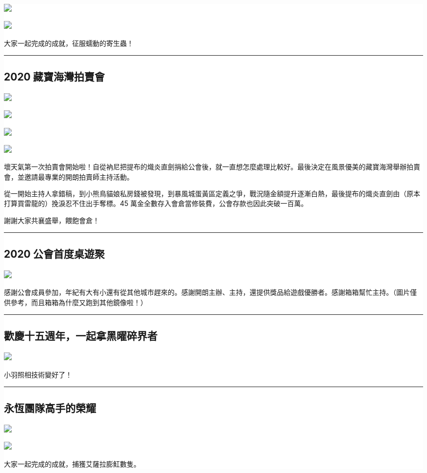 ![](img_nyalotharaider_tue.jpg)

![](img_nyalotharaider_2022.png)

大家一起完成的成就，征服蠕動的寄生蟲！

---

## 2020 藏寶海灣拍賣會

![](img_act_2020-03-15-00.jpg)

![](img_act_2020-03-15-01.jpg)

![](img_act_2020-03-15-02.jpg)

![](img_act_2020-03-15-03.jpg)

壞天氣第一次拍賣會開始啦！自從衲尼把提布的熾炎直劍捐給公會後，就一直想怎麼處理比較好。最後決定在風景優美的藏寶海灣舉辦拍賣會，並邀請最專業的開朗拍賣師主持活動。

從一開始主持人拿錯稿，到小熊鳥貓娘私房錢被發現，到暴風城蛋黃區定義之爭，戰況隨金額提升逐漸白熱，最後提布的熾炎直劍由（原本打算買雷龍的）挽淚忍不住出手奪標。45 萬金全數存入會倉當修裝費，公會存款也因此突破一百萬。

謝謝大家共襄盛舉，餵飽會倉！

---

## 2020 公會首度桌遊聚

![](img_act_2020-01-05.png)

感謝公會成員參加，年紀有大有小還有從其他城市趕來的。感謝開朗主辦、主持，還提供獎品給遊戲優勝者。感謝箱箱幫忙主持。（圖片僅供參考，而且箱箱為什麼又跑到其他鏡像啦！）

---

## 歡慶十五週年，一起拿黑曜碎界者

![](img_15years.jpg)

小羽照相技術變好了！

---

## 永恆團隊高手的榮耀

![](img_eternalraider_tue.jpg)

![](img_eternalraider_thu.jpg)

大家一起完成的成就，捕獲艾薩拉膨魟數隻。
